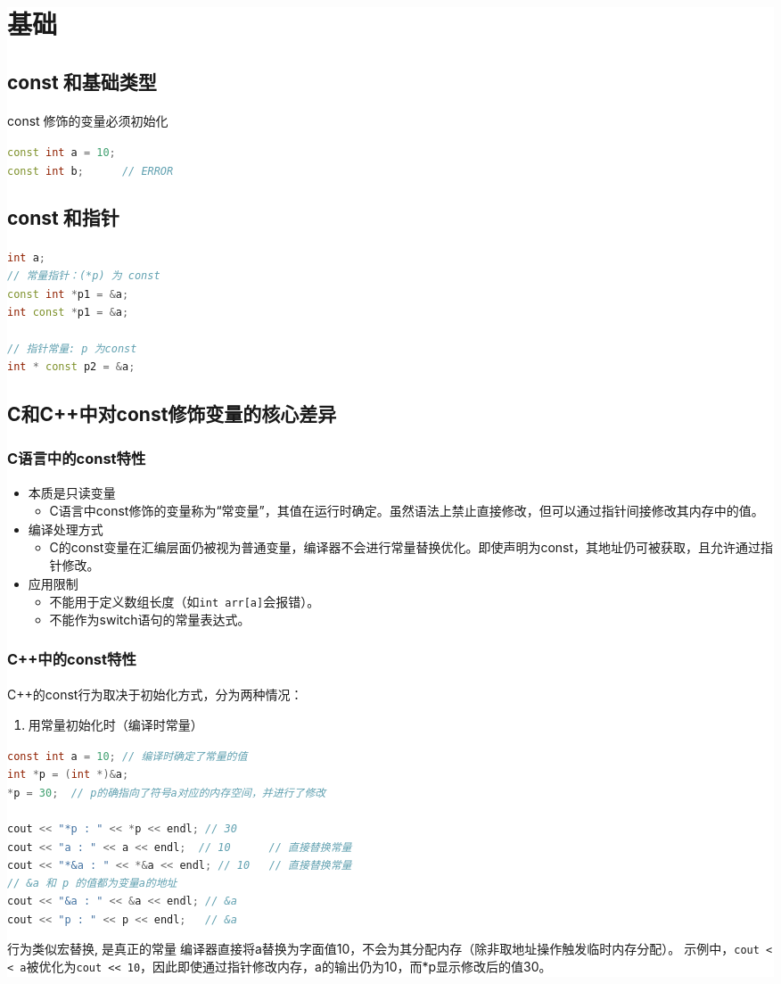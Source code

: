 # 基础

## const 和基础类型
const 修饰的变量必须初始化
```cc
const int a = 10;
const int b;      // ERROR
```
## const 和指针

```cc
int a;
// 常量指针：(*p) 为 const
const int *p1 = &a;
int const *p1 = &a;

// 指针常量: p 为const
int * const p2 = &a;
```

## C和C++中对const修饰变量的核心差异

### C语言中的const特性
- 本质是只读变量
  - C语言中const修饰的变量称为“常变量”，其值在运行时确定。虽然语法上禁止直接修改，但可以通过指针间接修改其内存中的值。
- 编译处理方式
  - C的const变量在汇编层面仍被视为普通变量，编译器不会进行常量替换优化。即使声明为const，其地址仍可被获取，且允许通过指针修改。
- 应用限制
  - 不能用于定义数组长度（如`int arr[a]`会报错）。
  - 不能作为switch语句的常量表达式。

### C++中的const特性
C++的const行为取决于初始化方式，分为两种情况：

1. 用常量初始化时（编译时常量）
```c
const int a = 10; // 编译时确定了常量的值
int *p = (int *)&a;
*p = 30;  // p的确指向了符号a对应的内存空间，并进行了修改

cout << "*p : " << *p << endl; // 30
cout << "a : " << a << endl;  // 10      // 直接替换常量
cout << "*&a : " << *&a << endl; // 10   // 直接替换常量
// &a 和 p 的值都为变量a的地址
cout << "&a : " << &a << endl; // &a
cout << "p : " << p << endl;   // &a

```
行为类似宏替换, 是真正的常量
编译器直接将a替换为字面值10，不会为其分配内存（除非取地址操作触发临时内存分配）。
示例中，`cout << a`被优化为`cout << 10`，因此即使通过指针修改内存，a的输出仍为10，而*p显示修改后的值30。
